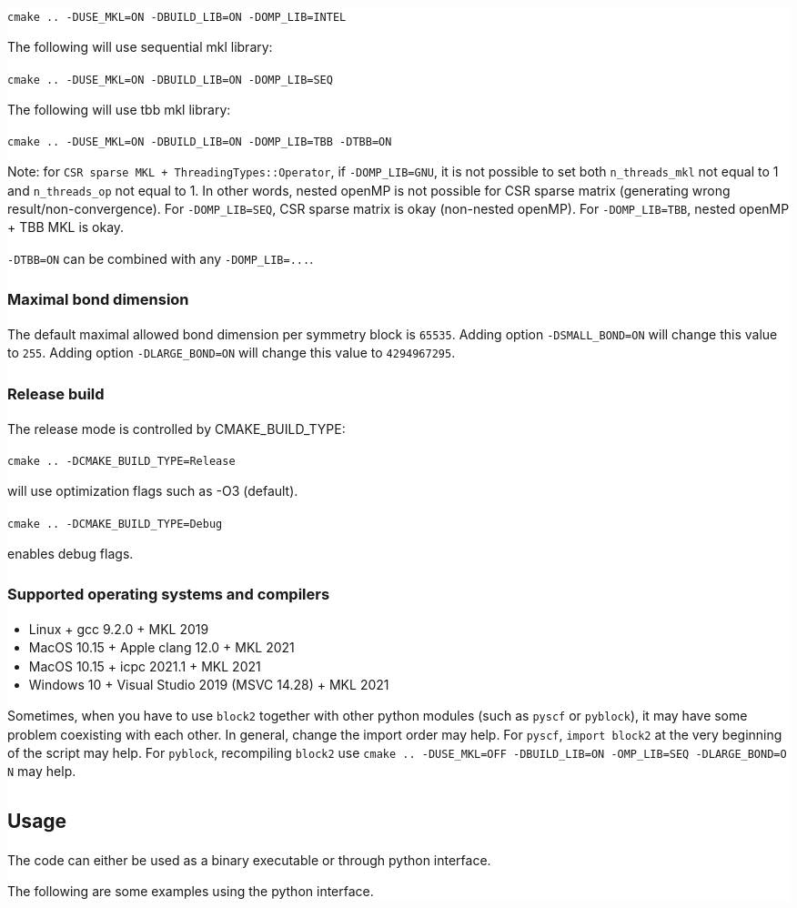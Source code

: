     cmake .. -DUSE_MKL=ON -DBUILD_LIB=ON -DOMP_LIB=INTEL

The following will use sequential mkl library:

    cmake .. -DUSE_MKL=ON -DBUILD_LIB=ON -DOMP_LIB=SEQ

The following will use tbb mkl library:

    cmake .. -DUSE_MKL=ON -DBUILD_LIB=ON -DOMP_LIB=TBB -DTBB=ON

Note: for `CSR sparse MKL + ThreadingTypes::Operator`, if `-DOMP_LIB=GNU`,
it is not possible to set both `n_threads_mkl` not equal to 1 and `n_threads_op` not equal to 1.
In other words, nested openMP is not possible for CSR sparse matrix (generating wrong result/non-convergence).
For `-DOMP_LIB=SEQ`, CSR sparse matrix is okay (non-nested openMP).
For `-DOMP_LIB=TBB`, nested openMP + TBB MKL is okay.

`-DTBB=ON` can be combined with any `-DOMP_LIB=...`.

### Maximal bond dimension

The default maximal allowed bond dimension per symmetry block is `65535`.
Adding option `-DSMALL_BOND=ON` will change this value to `255`.
Adding option `-DLARGE_BOND=ON` will change this value to `4294967295`.

### Release build

The release mode is controlled by CMAKE_BUILD_TYPE:

    cmake .. -DCMAKE_BUILD_TYPE=Release

will use optimization flags such as -O3 (default).

    cmake .. -DCMAKE_BUILD_TYPE=Debug

enables debug flags.

### Supported operating systems and compilers

* Linux + gcc 9.2.0 + MKL 2019
* MacOS 10.15 + Apple clang 12.0 + MKL 2021
* MacOS 10.15 + icpc 2021.1 + MKL 2021
* Windows 10 + Visual Studio 2019 (MSVC 14.28) + MKL 2021

Sometimes, when you have to use `block2` together with other python modules (such as `pyscf` or `pyblock`),
it may have some problem coexisting with each other.
In general, change the import order may help.
For `pyscf`, `import block2` at the very beginning of the script may help.
For `pyblock`, recompiling `block2` use `cmake .. -DUSE_MKL=OFF -DBUILD_LIB=ON -OMP_LIB=SEQ -DLARGE_BOND=ON` may help.

Usage
-----

The code can either be used as a binary executable or through python interface.

The following are some examples using the python interface.
